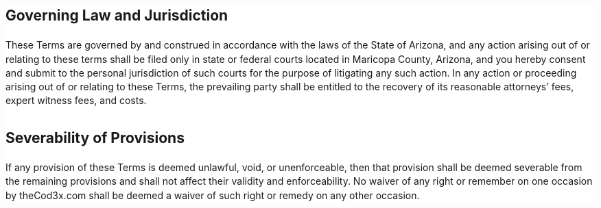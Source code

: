 ## **Governing Law and Jurisdiction**

These Terms are governed by and construed in accordance with the laws of the State of Arizona, and any action arising out of or relating to these terms shall be filed only in state or federal courts located in Maricopa County, Arizona, and you hereby consent and submit to the personal jurisdiction of such courts for the purpose of litigating any such action. In any action or proceeding arising out of or relating to these Terms, the prevailing party shall be entitled to the recovery of its reasonable attorneys’ fees, expert witness fees, and costs.

## **Severability of Provisions**

If any provision of these Terms is deemed unlawful, void, or unenforceable, then that provision shall be deemed severable from the remaining provisions and shall not affect their validity and enforceability. No waiver of any right or remember on one occasion by theCod3x.com shall be deemed a waiver of such right or remedy on any other occasion.

